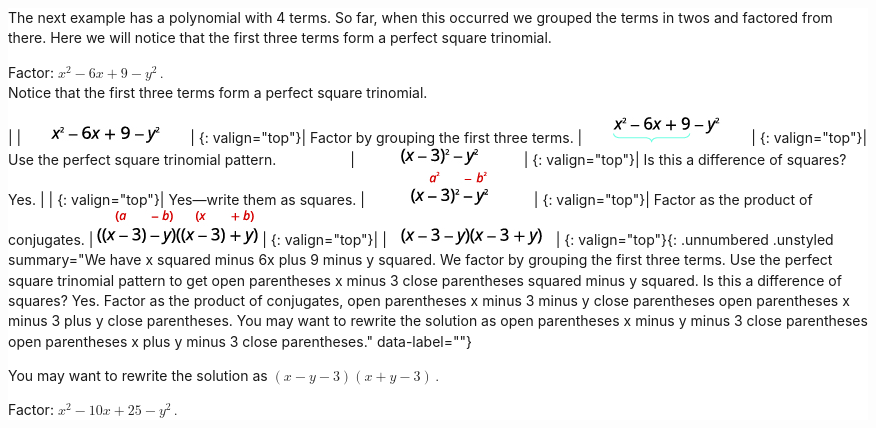 The next example has a polynomial with 4 terms. So far, when this occurred we grouped the terms in twos and factored from there. Here we will notice that the first three terms form a perfect square trinomial.

<div data-type="example" class="example">
<div data-type="exercise" class="exercise">
<div data-type="problem" class="problem" markdown="1">
Factor: <math xmlns="http://www.w3.org/1998/Math/MathML"><mrow><msup><mi>x</mi><mn>2</mn></msup><mo>−</mo><mn>6</mn><mi>x</mi><mo>+</mo><mn>9</mn><mo>−</mo><msup><mi>y</mi><mn>2</mn></msup><mo>.</mo></mrow></math>

</div>
<div data-type="solution" class="solution" markdown="1">
Notice that the first three terms form a perfect square trinomial.

|  | <span data-type="media" data-alt=".">![.](../resources/CNX_IntAlg_Figure_06_03_009a_img.jpg)</span> |
{: valign="top"}| Factor by grouping the first three terms. | <span data-type="media" data-alt=".">![.](../resources/CNX_IntAlg_Figure_06_03_009b_img.jpg)</span> |
{: valign="top"}| Use the perfect square trinomial pattern.      | <span data-type="media" data-alt=".">![.](../resources/CNX_IntAlg_Figure_06_03_009c_img.jpg)</span> |
{: valign="top"}| Is this a difference of squares? Yes. |  |
{: valign="top"}| Yes—write them as squares. | <span data-type="media" data-alt=".">![.](../resources/CNX_IntAlg_Figure_06_03_009d_img.jpg)</span> |
{: valign="top"}| Factor as the product of conjugates. | <span data-type="media" data-alt=".">![.](../resources/CNX_IntAlg_Figure_06_03_009e_img.jpg)</span> |
{: valign="top"}|  | <span data-type="media" data-alt=".">![.](../resources/CNX_IntAlg_Figure_06_03_009f_img.jpg)</span> |
{: valign="top"}{: .unnumbered .unstyled summary="We have x squared minus 6x plus 9 minus y squared. We factor by grouping the first three terms. Use the perfect square trinomial pattern to get open parentheses x minus 3 close parentheses squared minus y squared. Is this a difference of squares? Yes. Factor as the product of conjugates, open parentheses x minus 3 minus y close parentheses open parentheses x minus 3 plus y close parentheses. You may want to rewrite the solution as open parentheses x minus y minus 3 close parentheses open parentheses x plus y minus 3 close parentheses." data-label=""}

You may want to rewrite the solution as <math xmlns="http://www.w3.org/1998/Math/MathML"><mrow><mrow><mo>(</mo><mrow><mi>x</mi><mo>−</mo><mi>y</mi><mo>−</mo><mn>3</mn></mrow><mo>)</mo></mrow><mrow><mo>(</mo><mrow><mi>x</mi><mo>+</mo><mi>y</mi><mo>−</mo><mn>3</mn></mrow><mo>)</mo></mrow><mo>.</mo></mrow></math>

</div>
</div>
</div>

<div data-type="note" class="note try">
<div data-type="exercise" class="exercise">
<div data-type="problem" class="problem" markdown="1">
Factor: <math xmlns="http://www.w3.org/1998/Math/MathML"><mrow><msup><mi>x</mi><mn>2</mn></msup><mo>−</mo><mn>10</mn><mi>x</mi><mo>+</mo><mn>25</mn><mo>−</mo><msup><mi>y</mi><mn>2</mn></msup><mo>.</mo></mrow></math>
